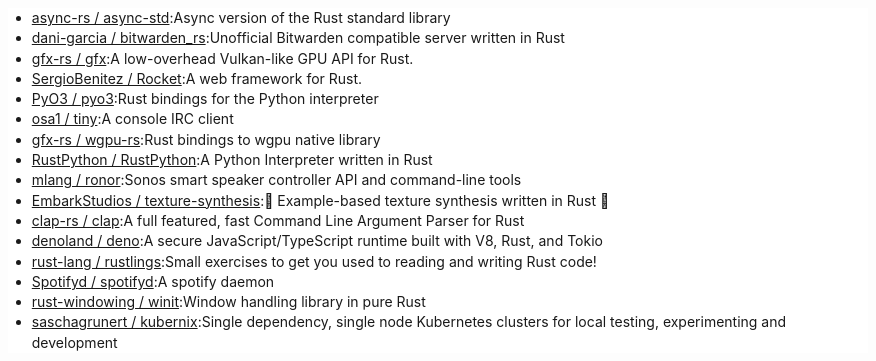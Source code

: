* [async-rs / async-std](https://github.com/async-rs/async-std):Async version of the Rust standard library
* [dani-garcia / bitwarden_rs](https://github.com/dani-garcia/bitwarden_rs):Unofficial Bitwarden compatible server written in Rust
* [gfx-rs / gfx](https://github.com/gfx-rs/gfx):A low-overhead Vulkan-like GPU API for Rust.
* [SergioBenitez / Rocket](https://github.com/SergioBenitez/Rocket):A web framework for Rust.
* [PyO3 / pyo3](https://github.com/PyO3/pyo3):Rust bindings for the Python interpreter
* [osa1 / tiny](https://github.com/osa1/tiny):A console IRC client
* [gfx-rs / wgpu-rs](https://github.com/gfx-rs/wgpu-rs):Rust bindings to wgpu native library
* [RustPython / RustPython](https://github.com/RustPython/RustPython):A Python Interpreter written in Rust
* [mlang / ronor](https://github.com/mlang/ronor):Sonos smart speaker controller API and command-line tools
* [EmbarkStudios / texture-synthesis](https://github.com/EmbarkStudios/texture-synthesis):🎨 Example-based texture synthesis written in Rust 🦀
* [clap-rs / clap](https://github.com/clap-rs/clap):A full featured, fast Command Line Argument Parser for Rust
* [denoland / deno](https://github.com/denoland/deno):A secure JavaScript/TypeScript runtime built with V8, Rust, and Tokio
* [rust-lang / rustlings](https://github.com/rust-lang/rustlings):Small exercises to get you used to reading and writing Rust code!
* [Spotifyd / spotifyd](https://github.com/Spotifyd/spotifyd):A spotify daemon
* [rust-windowing / winit](https://github.com/rust-windowing/winit):Window handling library in pure Rust
* [saschagrunert / kubernix](https://github.com/saschagrunert/kubernix):Single dependency, single node Kubernetes clusters for local testing, experimenting and development
